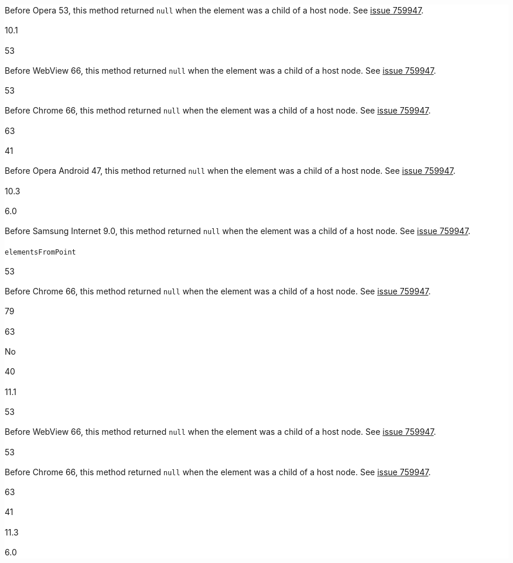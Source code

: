 Before Opera 53, this method returned `null` when the element was a child of a host node. See [issue 759947](https://crbug.com/759947).

10.1

53

Before WebView 66, this method returned `null` when the element was a child of a host node. See [issue 759947](https://crbug.com/759947).

53

Before Chrome 66, this method returned `null` when the element was a child of a host node. See [issue 759947](https://crbug.com/759947).

63

41

Before Opera Android 47, this method returned `null` when the element was a child of a host node. See [issue 759947](https://crbug.com/759947).

10.3

6.0

Before Samsung Internet 9.0, this method returned `null` when the element was a child of a host node. See [issue 759947](https://crbug.com/759947).

`elementsFromPoint`

53

Before Chrome 66, this method returned `null` when the element was a child of a host node. See [issue 759947](https://crbug.com/759947).

79

63

No

40

11.1

53

Before WebView 66, this method returned `null` when the element was a child of a host node. See [issue 759947](https://crbug.com/759947).

53

Before Chrome 66, this method returned `null` when the element was a child of a host node. See [issue 759947](https://crbug.com/759947).

63

41

11.3

6.0
